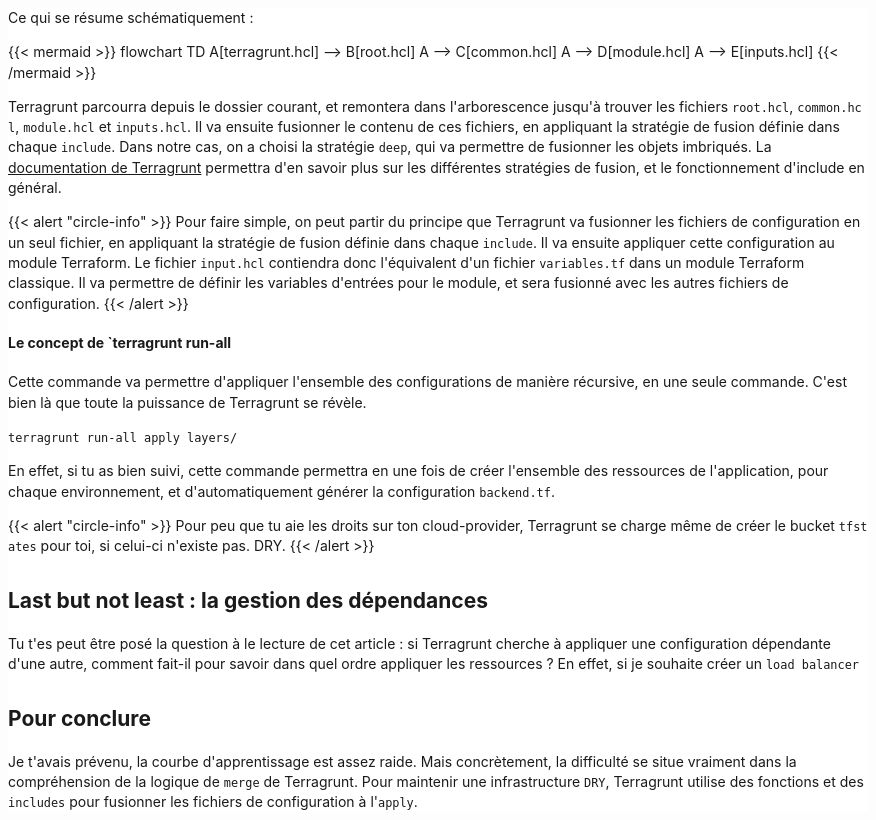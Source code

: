 Ce qui se résume schématiquement :

{{< mermaid >}}
flowchart TD
    A[terragrunt.hcl] --> B[root.hcl]
    A --> C[common.hcl]
    A --> D[module.hcl]
    A --> E[inputs.hcl]
{{< /mermaid >}}

Terragrunt parcourra depuis le dossier courant, et remontera dans l'arborescence jusqu'à trouver les fichiers `root.hcl`, `common.hcl`, `module.hcl` et `inputs.hcl`. Il va ensuite fusionner le contenu de ces fichiers, en appliquant la stratégie de fusion définie dans chaque `include`. Dans notre cas, on a choisi la stratégie `deep`, qui va permettre de fusionner les objets imbriqués. La [documentation de Terragrunt](https://terragrunt.gruntwork.io/docs/reference/config-blocks-and-attributes/#include) permettra d'en savoir plus sur les différentes stratégies de fusion, et le fonctionnement d'include en général.

{{< alert "circle-info" >}}
Pour faire simple, on peut partir du principe que Terragrunt va fusionner les fichiers de configuration en un seul fichier, en appliquant la stratégie de fusion définie dans chaque `include`. Il va ensuite appliquer cette configuration au module Terraform. Le fichier `input.hcl` contiendra donc l'équivalent d'un fichier `variables.tf` dans un module Terraform classique. Il va permettre de définir les variables d'entrées pour le module, et sera fusionné avec les autres fichiers de configuration.
{{< /alert >}}

#### Le concept de `terragrunt run-all

Cette commande va permettre d'appliquer l'ensemble des configurations de manière récursive, en une seule commande. C'est bien là que toute la puissance de Terragrunt se révèle. 

```bash
terragrunt run-all apply layers/
```

En effet, si tu as bien suivi, cette commande permettra en une fois de créer l'ensemble des ressources de l'application, pour chaque environnement, et d'automatiquement générer la configuration `backend.tf`. 

{{< alert "circle-info" >}}
Pour peu que tu aie les droits sur ton cloud-provider, Terragrunt se charge même de créer le bucket `tfstates` pour toi, si celui-ci n'existe pas. DRY.
{{< /alert >}}

## Last but not least : la gestion des dépendances

Tu t'es peut être posé la question à le lecture de cet article : si Terragrunt cherche à appliquer une configuration dépendante d'une autre, comment fait-il pour savoir dans quel ordre appliquer les ressources ? En effet, si je souhaite créer un `load balancer`

## Pour conclure

Je t'avais prévenu, la courbe d'apprentissage est assez raide. Mais concrètement, la difficulté se situe vraiment dans la compréhension de la logique de `merge` de Terragrunt. Pour maintenir une infrastructure `DRY`, Terragrunt utilise des fonctions et des `includes` pour fusionner les fichiers de configuration à l'`apply`.
